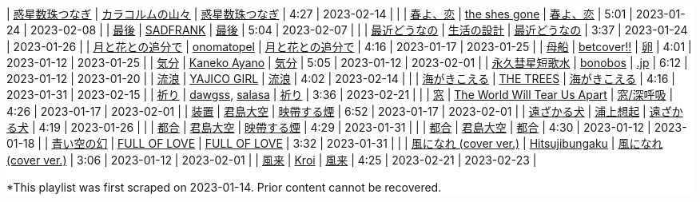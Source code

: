 | [惑星数珠つなぎ](https://open.spotify.com/track/4pGBhMzvWVCb4QU4EfjNJ5) | [カラコルムの山々](https://open.spotify.com/artist/3W8L2rrvTRtowpTBvPYDix) | [惑星数珠つなぎ](https://open.spotify.com/album/2ylCmkp17XjprjJSMoQvcE) | 4:27 | 2023-02-14 |  |
| [春よ、恋](https://open.spotify.com/track/5apcXZd7pDhlHYM3fpLIK7) | [the shes gone](https://open.spotify.com/artist/689D5sYXTKmpBXqAkAu0H7) | [春よ、恋](https://open.spotify.com/album/158n63trUTwgLxptMqxA7h) | 5:01 | 2023-01-24 | 2023-02-08 |
| [最後](https://open.spotify.com/track/0qa0TiXSLBFtSwRYzoo7UL) | [SADFRANK](https://open.spotify.com/artist/2F4sUnzP850MX9jgOLgwuW) | [最後](https://open.spotify.com/album/1vORFEKjt7ipDV4VgxJptl) | 5:04 | 2023-02-07 |  |
| [最近どうなの](https://open.spotify.com/track/54KcoL9ptFaH1g53zH7hXu) | [生活の設計](https://open.spotify.com/artist/6ZQ0j6vz0P9rQOQjP8BXlR) | [最近どうなの](https://open.spotify.com/album/2LKKOzIjMdwiymzBDP9FTx) | 3:37 | 2023-01-24 | 2023-01-26 |
| [月と花との追分で](https://open.spotify.com/track/7aoYaQXqW9ERTPPgxFP7f0) | [onomatopel](https://open.spotify.com/artist/4mTAV6xPaB8DNaArTH3VUw) | [月と花との追分で](https://open.spotify.com/album/2y6d7u8c2AJE0WckQqhpSF) | 4:16 | 2023-01-17 | 2023-01-25 |
| [母船](https://open.spotify.com/track/3ZATN9nilk2MxQXkl2B7AL) | [betcover!!](https://open.spotify.com/artist/0qOuNoGdyXOUZlgdqPbTz3) | [卵](https://open.spotify.com/album/4qe0XanRyN4rIkJxjdSoh6) | 4:01 | 2023-01-12 | 2023-01-25 |
| [気分](https://open.spotify.com/track/22X9d8YK3C96OgQ487Kuf1) | [Kaneko Ayano](https://open.spotify.com/artist/4XKIIegkRbSJft0PmMv9NB) | [気分](https://open.spotify.com/album/0jxHgo5jqgV81FmoyWfJEk) | 5:05 | 2023-01-12 | 2023-02-01 |
| [永久彗星短歌水](https://open.spotify.com/track/71YRYbFlbyYXLHhZN2zpDJ) | [bonobos](https://open.spotify.com/artist/4TFfPbcLZFXw1C6zsJhoeX) | [.jp](https://open.spotify.com/album/2f4dNQKKphfenMl0Ll3MTJ) | 6:12 | 2023-01-12 | 2023-01-20 |
| [流浪](https://open.spotify.com/track/2M78Sf5BnRWZFQCiLbbTYA) | [YAJICO GIRL](https://open.spotify.com/artist/0Tf7tr107S3YnHo2BIOPX4) | [流浪](https://open.spotify.com/album/7yJSa3B3S8j06vodDbGvAD) | 4:02 | 2023-02-14 |  |
| [海がきこえる](https://open.spotify.com/track/6SDLJ9Rv5EF91UogxwRvRj) | [THE TREES](https://open.spotify.com/artist/3T2vPCbSCuXduryVIIi2GY) | [海がきこえる](https://open.spotify.com/album/2N7nCxZj9sNB8eTo5ZOj31) | 4:16 | 2023-01-31 | 2023-02-15 |
| [祈り](https://open.spotify.com/track/7HPycbZx8VSAwN1tOdy4Ty) | [dawgss](https://open.spotify.com/artist/4lERMAZbN3ikLhkJga3NHR), [salasa](https://open.spotify.com/artist/5WcurhZ9M2BpSQWhUC4oPc) | [祈り](https://open.spotify.com/album/7HytM9B1Hbl3MDAMKdE5c6) | 3:36 | 2023-02-21 |  |
| [窓](https://open.spotify.com/track/1kSI2K7ziJRvqqv1pOwJC8) | [The World Will Tear Us Apart](https://open.spotify.com/artist/1GS838TTVSArwgjWcidfYV) | [窓/深呼吸](https://open.spotify.com/album/1ZI5gjnYMMz0wdbVMA1Ssb) | 4:26 | 2023-01-17 | 2023-02-01 |
| [装置](https://open.spotify.com/track/3qcFmvkjpqZnB4feONa3Wy) | [君島大空](https://open.spotify.com/artist/5rjahCZtY8h4y2EHCnpgtQ) | [映帶する煙](https://open.spotify.com/album/6iTUUUkWUZYfr61Pz3gFGG) | 6:52 | 2023-01-17 | 2023-02-01 |
| [遠ざかる犬](https://open.spotify.com/track/1cKHVRusQeLaOAbUjYwQeI) | [浦上想起](https://open.spotify.com/artist/3skzBofqLUYAat2xV2uuze) | [遠ざかる犬](https://open.spotify.com/album/0Lcw3UBEpNKe0XAwOaC5Rd) | 4:19 | 2023-01-26 |  |
| [都合](https://open.spotify.com/track/1pRvrpVo5ZBvgJ1zyEYkf3) | [君島大空](https://open.spotify.com/artist/5rjahCZtY8h4y2EHCnpgtQ) | [映帶する煙](https://open.spotify.com/album/6iTUUUkWUZYfr61Pz3gFGG) | 4:29 | 2023-01-31 |  |
| [都合](https://open.spotify.com/track/3hEopKpyeGAf9CoaAAU6D8) | [君島大空](https://open.spotify.com/artist/5rjahCZtY8h4y2EHCnpgtQ) | [都合](https://open.spotify.com/album/7IZ3zDRZLZQljv701eNySG) | 4:30 | 2023-01-12 | 2023-01-18 |
| [青い空の幻](https://open.spotify.com/track/4LY4WB62mr7yhSj2MOBP4U) | [FULL OF LOVE](https://open.spotify.com/artist/21H82W5uNA68DQ43dAMs8i) | [FULL OF LOVE](https://open.spotify.com/album/3LdSpParymYK20V21oOI2m) | 3:32 | 2023-01-31 |  |
| [風になれ \(cover ver.\)](https://open.spotify.com/track/4OQJYn73HxvQFQw9HgR50e) | [Hitsujibungaku](https://open.spotify.com/artist/6S8w5rLsEwjN21jQeRES0n) | [風になれ \(cover ver.\)](https://open.spotify.com/album/76uNTXz2UEwwkdNMfGs8Py) | 3:06 | 2023-01-12 | 2023-02-01 |
| [風来](https://open.spotify.com/track/0NCp3Af9c2ufCah4LinfJT) | [Kroi](https://open.spotify.com/artist/4S8J8Nct8lHsbzAeNJXcJa) | [風来](https://open.spotify.com/album/3JrxuhOs9bd9Tbcs6P7j7D) | 4:25 | 2023-02-21 | 2023-02-23 |

\*This playlist was first scraped on 2023-01-14. Prior content cannot be recovered.
